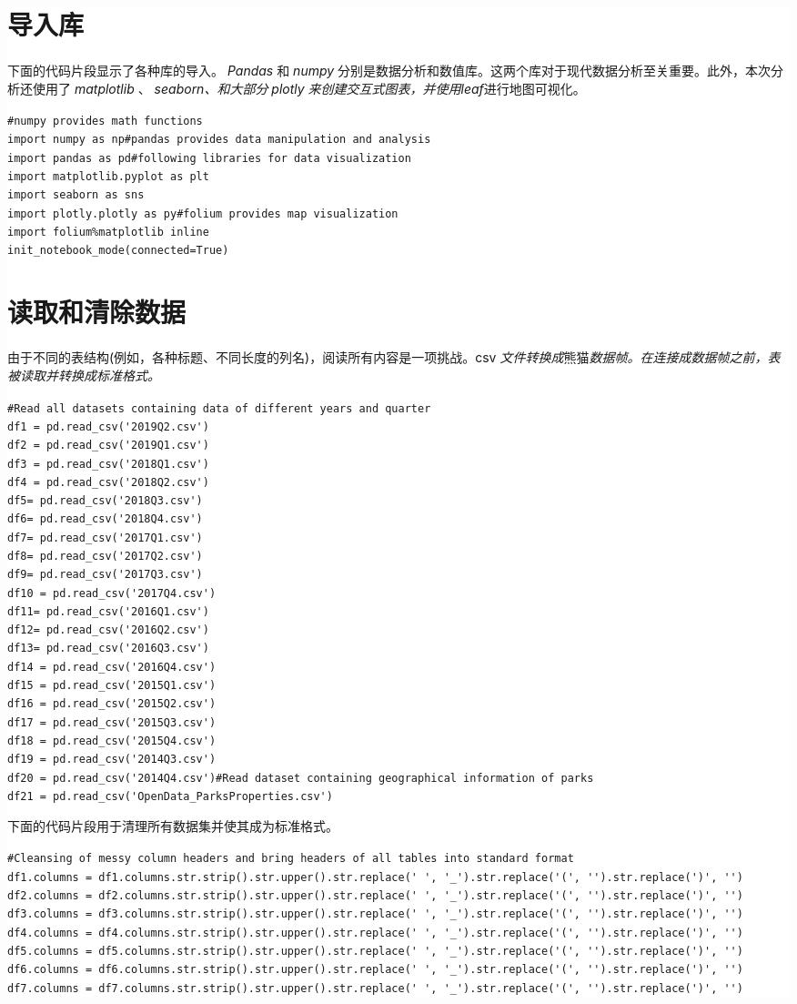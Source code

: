 # 导入库

下面的代码片段显示了各种库的导入。 *Pandas* 和 *numpy* 分别是数据分析和数值库。这两个库对于现代数据分析至关重要。此外，本次分析还使用了 *matplotlib* 、 *seaborn、*和大部分 *plotly* 来创建交互式图表，并使用*leaf*进行地图可视化。

```
#numpy provides math functions
import numpy as np#pandas provides data manipulation and analysis
import pandas as pd#following libraries for data visualization
import matplotlib.pyplot as plt
import seaborn as sns
import plotly.plotly as py#folium provides map visualization
import folium%matplotlib inline
init_notebook_mode(connected=True)
```

# 读取和清除数据

由于不同的表结构(例如，各种标题、不同长度的列名)，阅读所有内容是一项挑战。csv *文件转换成*熊猫*数据帧。在连接成数据帧之前，表被读取并转换成标准格式。*

```
#Read all datasets containing data of different years and quarter
df1 = pd.read_csv('2019Q2.csv')
df2 = pd.read_csv('2019Q1.csv')
df3 = pd.read_csv('2018Q1.csv')
df4 = pd.read_csv('2018Q2.csv')
df5= pd.read_csv('2018Q3.csv')
df6= pd.read_csv('2018Q4.csv')
df7= pd.read_csv('2017Q1.csv')
df8= pd.read_csv('2017Q2.csv')
df9= pd.read_csv('2017Q3.csv')
df10 = pd.read_csv('2017Q4.csv')
df11= pd.read_csv('2016Q1.csv')
df12= pd.read_csv('2016Q2.csv')
df13= pd.read_csv('2016Q3.csv')
df14 = pd.read_csv('2016Q4.csv')
df15 = pd.read_csv('2015Q1.csv')
df16 = pd.read_csv('2015Q2.csv')
df17 = pd.read_csv('2015Q3.csv')
df18 = pd.read_csv('2015Q4.csv')
df19 = pd.read_csv('2014Q3.csv')
df20 = pd.read_csv('2014Q4.csv')#Read dataset containing geographical information of parks
df21 = pd.read_csv('OpenData_ParksProperties.csv')
```

下面的代码片段用于清理所有数据集并使其成为标准格式。

```
#Cleansing of messy column headers and bring headers of all tables into standard format
df1.columns = df1.columns.str.strip().str.upper().str.replace(' ', '_').str.replace('(', '').str.replace(')', '')
df2.columns = df2.columns.str.strip().str.upper().str.replace(' ', '_').str.replace('(', '').str.replace(')', '')
df3.columns = df3.columns.str.strip().str.upper().str.replace(' ', '_').str.replace('(', '').str.replace(')', '')
df4.columns = df4.columns.str.strip().str.upper().str.replace(' ', '_').str.replace('(', '').str.replace(')', '')
df5.columns = df5.columns.str.strip().str.upper().str.replace(' ', '_').str.replace('(', '').str.replace(')', '')
df6.columns = df6.columns.str.strip().str.upper().str.replace(' ', '_').str.replace('(', '').str.replace(')', '')
df7.columns = df7.columns.str.strip().str.upper().str.replace(' ', '_').str.replace('(', '').str.replace(')', '')
```